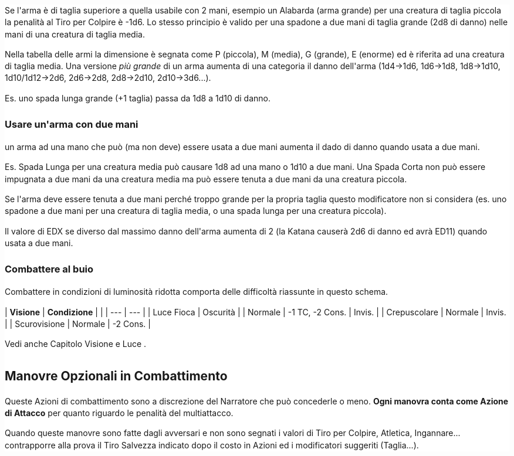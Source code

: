 Se l'arma è di taglia superiore a quella usabile con 2 mani, esempio un Alabarda (arma grande) per una creatura di taglia piccola la penalità al Tiro per Colpire è -1d6. Lo stesso principio è valido per una spadone a due mani di taglia grande (2d8 di danno) nelle mani di una creatura di taglia media.

Nella tabella delle armi la dimensione è segnata come P (piccola), M (media), G (grande), E (enorme) ed è riferita ad una creatura di taglia media. Una versione *più grande* di un arma aumenta di una categoria il danno dell'arma (1d4->1d6, 1d6->1d8, 1d8->1d10, 1d10/1d12->2d6, 2d6->2d8, 2d8->2d10, 2d10->3d6...).

Es. uno spada lunga grande (+1 taglia) passa da 1d8 a 1d10 di danno.

### Usare un'arma con due mani 

un arma ad una mano che può (ma non deve) essere usata a due mani aumenta il dado di danno quando usata a due mani.

Es. Spada Lunga per una creatura media può causare 1d8 ad una mano o 1d10 a due mani. Una Spada Corta non può essere impugnata a due mani da una creatura media ma può essere tenuta a due mani da una creatura piccola.

Se l'arma deve essere tenuta a due mani perché troppo grande per la propria taglia questo modificatore non si considera (es. uno spadone a due mani per una creatura di taglia media, o una spada lunga per una creatura piccola).

Il valore di EDX se diverso dal massimo danno dell'arma aumenta di 2 (la Katana causerà 2d6 di danno ed avrà ED11) quando usata a due mani.

### Combattere al buio

Combattere in condizioni di luminosità ridotta comporta delle difficoltà riassunte in questo schema.

	

| **Visione** | **Condizione** | |
| --- | --- |
| Luce Fioca | Oscurità |
| Normale | -1 TC, -2 Cons. | Invis.  |
| Crepuscolare | Normale | Invis.  |
| Scurovisione | Normale | -2 Cons. |

Vedi anche Capitolo Visione e Luce .

## Manovre Opzionali in Combattimento

Queste Azioni di combattimento sono a discrezione del Narratore che può concederle o meno. **Ogni manovra conta come Azione di Attacco** per quanto riguardo le penalità del multiattacco.

Quando queste manovre sono fatte dagli avversari e non sono segnati i valori di Tiro per Colpire, Atletica, Ingannare... contrapporre alla prova il Tiro Salvezza indicato dopo il costo in Azioni ed i modificatori suggeriti (Taglia...).

